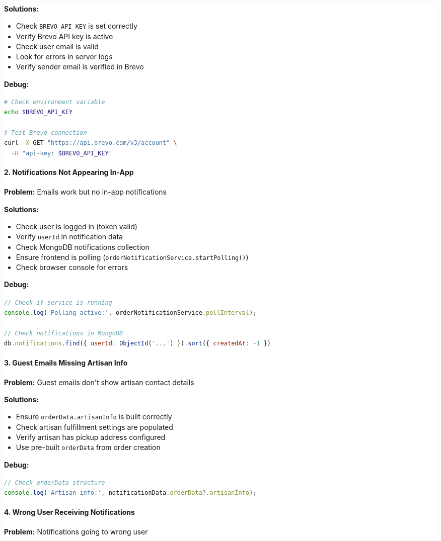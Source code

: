 **Solutions:**
- Check `BREVO_API_KEY` is set correctly
- Verify Brevo API key is active
- Check user email is valid
- Look for errors in server logs
- Verify sender email is verified in Brevo

**Debug:**
```bash
# Check environment variable
echo $BREVO_API_KEY

# Test Brevo connection
curl -X GET "https://api.brevo.com/v3/account" \
  -H "api-key: $BREVO_API_KEY"
```

#### 2. Notifications Not Appearing In-App

**Problem:** Emails work but no in-app notifications

**Solutions:**
- Check user is logged in (token valid)
- Verify `userId` in notification data
- Check MongoDB notifications collection
- Ensure frontend is polling (`orderNotificationService.startPolling()`)
- Check browser console for errors

**Debug:**
```javascript
// Check if service is running
console.log('Polling active:', orderNotificationService.pollInterval);

// Check notifications in MongoDB
db.notifications.find({ userId: ObjectId('...') }).sort({ createdAt: -1 })
```

#### 3. Guest Emails Missing Artisan Info

**Problem:** Guest emails don't show artisan contact details

**Solutions:**
- Ensure `orderData.artisanInfo` is built correctly
- Check artisan fulfillment settings are populated
- Verify artisan has pickup address configured
- Use pre-built `orderData` from order creation

**Debug:**
```javascript
// Check orderData structure
console.log('Artisan info:', notificationData.orderData?.artisanInfo);
```

#### 4. Wrong User Receiving Notifications

**Problem:** Notifications going to wrong user
